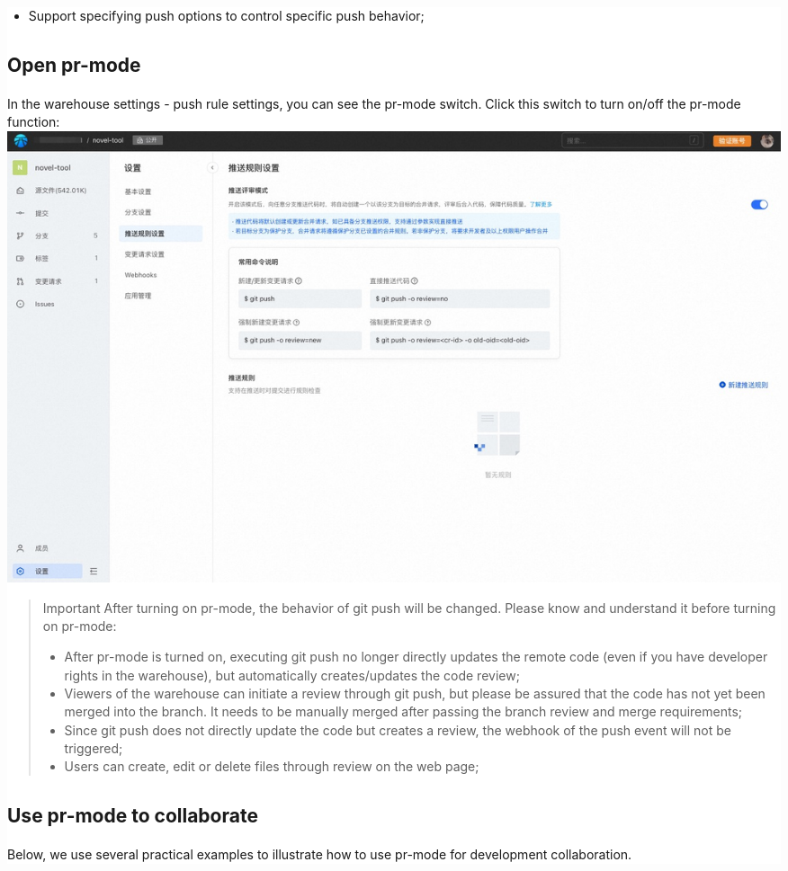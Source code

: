 * Support specifying push options to control specific push behavior;

## Open pr-mode

In the warehouse settings - push rule settings, you can see the pr-mode switch. Click this switch to turn on/off the pr-mode function:
![demo](./img/66.jpg)

> Important
> After turning on pr-mode, the behavior of git push will be changed. Please know and understand it before turning on pr-mode:
>
> * After pr-mode is turned on, executing git push no longer directly updates the remote code (even if you have developer rights in the warehouse), but automatically creates/updates the code review;
> * Viewers of the warehouse can initiate a review through git push, but please be assured that the code has not yet been merged into the branch. It needs to be manually merged after passing the branch review and merge requirements;
> * Since git push does not directly update the code but creates a review, the webhook of the push event will not be triggered;
> * Users can create, edit or delete files through review on the web page;

## Use pr-mode to collaborate

Below, we use several practical examples to illustrate how to use pr-mode for development collaboration.
